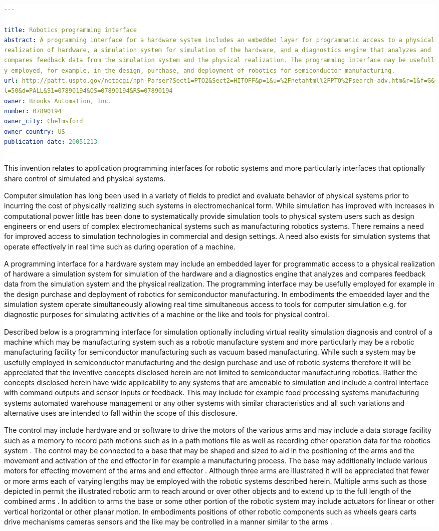 ```yaml
---

title: Robotics programming interface
abstract: A programming interface for a hardware system includes an embedded layer for programmatic access to a physical realization of hardware, a simulation system for simulation of the hardware, and a diagnostics engine that analyzes and compares feedback data from the simulation system and the physical realization. The programming interface may be usefully employed, for example, in the design, purchase, and deployment of robotics for semiconductor manufacturing.
url: http://patft.uspto.gov/netacgi/nph-Parser?Sect1=PTO2&Sect2=HITOFF&p=1&u=%2Fnetahtml%2FPTO%2Fsearch-adv.htm&r=1&f=G&l=50&d=PALL&S1=07890194&OS=07890194&RS=07890194
owner: Brooks Automation, Inc.
number: 07890194
owner_city: Chelmsford
owner_country: US
publication_date: 20051213
---
```

This invention relates to application programming interfaces for robotic systems and more particularly interfaces that optionally share control of simulated and physical systems.

Computer simulation has long been used in a variety of fields to predict and evaluate behavior of physical systems prior to incurring the cost of physically realizing such systems in electromechanical form. While simulation has improved with increases in computational power little has been done to systematically provide simulation tools to physical system users such as design engineers or end users of complex electromechanical systems such as manufacturing robotics systems. There remains a need for improved access to simulation technologies in commercial and design settings. A need also exists for simulation systems that operate effectively in real time such as during operation of a machine.

A programming interface for a hardware system may include an embedded layer for programmatic access to a physical realization of hardware a simulation system for simulation of the hardware and a diagnostics engine that analyzes and compares feedback data from the simulation system and the physical realization. The programming interface may be usefully employed for example in the design purchase and deployment of robotics for semiconductor manufacturing. In embodiments the embedded layer and the simulation system operate simultaneously allowing real time simultaneous access to tools for computer simulation e.g. for diagnostic purposes for simulating activities of a machine or the like and tools for physical control.

Described below is a programming interface for simulation optionally including virtual reality simulation diagnosis and control of a machine which may be manufacturing system such as a robotic manufacture system and more particularly may be a robotic manufacturing facility for semiconductor manufacturing such as vacuum based manufacturing. While such a system may be usefully employed in semiconductor manufacturing and the design purchase and use of robotic systems therefore it will be appreciated that the inventive concepts disclosed herein are not limited to semiconductor manufacturing robotics. Rather the concepts disclosed herein have wide applicability to any systems that are amenable to simulation and include a control interface with command outputs and sensor inputs or feedback. This may include for example food processing systems manufacturing systems automated warehouse management or any other systems with similar characteristics and all such variations and alternative uses are intended to fall within the scope of this disclosure.

The control may include hardware and or software to drive the motors of the various arms and may include a data storage facility such as a memory to record path motions such as in a path motions file as well as recording other operation data for the robotics system . The control may be connected to a base that may be shaped and sized to aid in the positioning of the arms and the movement and activation of the end effector in for example a manufacturing process. The base may additionally include various motors for effecting movement of the arms and end effector . Although three arms are illustrated it will be appreciated that fewer or more arms each of varying lengths may be employed with the robotic systems described herein. Multiple arms such as those depicted in permit the illustrated robotic arm to reach around or over other objects and to extend up to the full length of the combined arms . In addition to arms the base or some other portion of the robotic system may include actuators for linear or other vertical horizontal or other planar motion. In embodiments positions of other robotic components such as wheels gears carts drive mechanisms cameras sensors and the like may be controlled in a manner similar to the arms .
